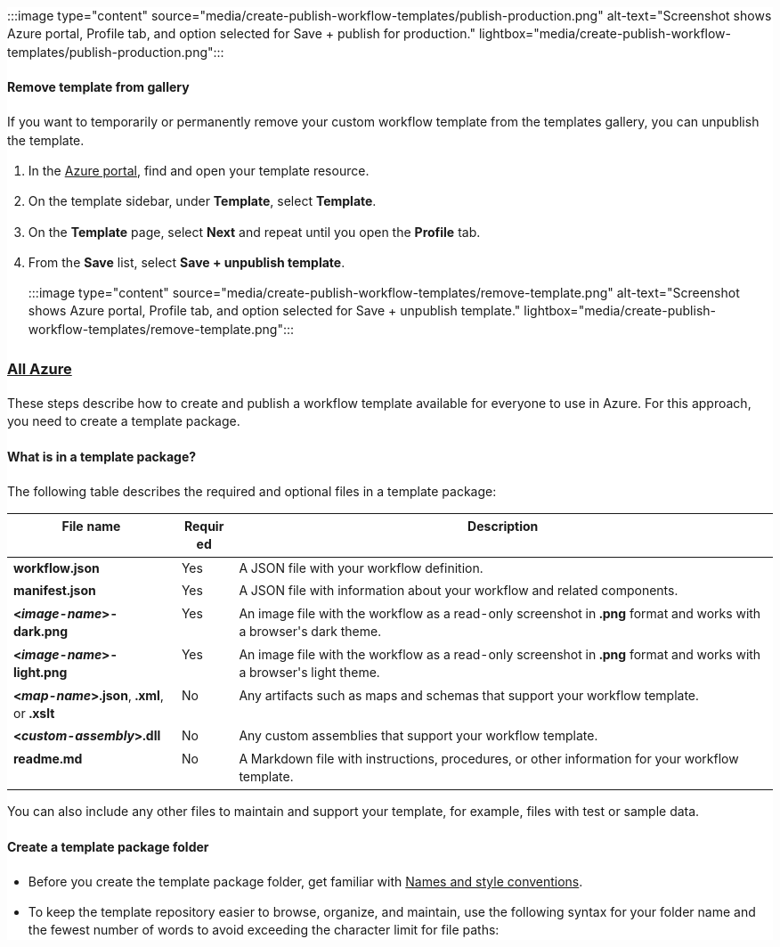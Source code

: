    :::image type="content" source="media/create-publish-workflow-templates/publish-production.png" alt-text="Screenshot shows Azure portal, Profile tab, and option selected for Save + publish for production." lightbox="media/create-publish-workflow-templates/publish-production.png":::

#### Remove template from gallery

If you want to temporarily or permanently remove your custom workflow template from the templates gallery, you can unpublish the template.

1. In the [Azure portal](https://portal.azure.com), find and open your template resource.

1. On the template sidebar, under **Template**, select **Template**.

1. On the **Template** page, select **Next** and repeat until you open the **Profile** tab.

1. From the **Save** list, select **Save + unpublish template**.

   :::image type="content" source="media/create-publish-workflow-templates/remove-template.png" alt-text="Screenshot shows Azure portal, Profile tab, and option selected for Save + unpublish template." lightbox="media/create-publish-workflow-templates/remove-template.png":::

### [All Azure](#tab/all-azure)

These steps describe how to create and publish a workflow template available for everyone to use in Azure. For this approach, you need to create a template package.

#### What is in a template package?

The following table describes the required and optional files in a template package:

| File name | Required | Description |
|-----------|----------|-------------|
| **workflow.json** | Yes | A JSON file with your workflow definition. |
| **manifest.json** | Yes | A JSON file with information about your workflow and related components. |
| **<*image-name*>-dark.png** | Yes | An image file with the workflow as a read-only screenshot in **.png** format and works with a browser's dark theme. |
| **<*image-name*>-light.png** | Yes | An image file with the workflow as a read-only screenshot in **.png** format and works with a browser's light theme. |
| **<*map-name*>.json**, **.xml**, or **.xslt** | No | Any artifacts such as maps and schemas that support your workflow template. |
| **<*custom-assembly*>.dll** | No | Any custom assemblies that support your workflow template. |
| **readme.md** | No | A Markdown file with instructions, procedures, or other information for your workflow template. |

You can also include any other files to maintain and support your template, for example, files with test or sample data.

#### Create a template package folder

- Before you create the template package folder, get familiar with [Names and style conventions](#names-and-style-conventions).

- To keep the template repository easier to browse, organize, and maintain, use the following syntax for your folder name and the fewest number of words to avoid exceeding the character limit for file paths:
